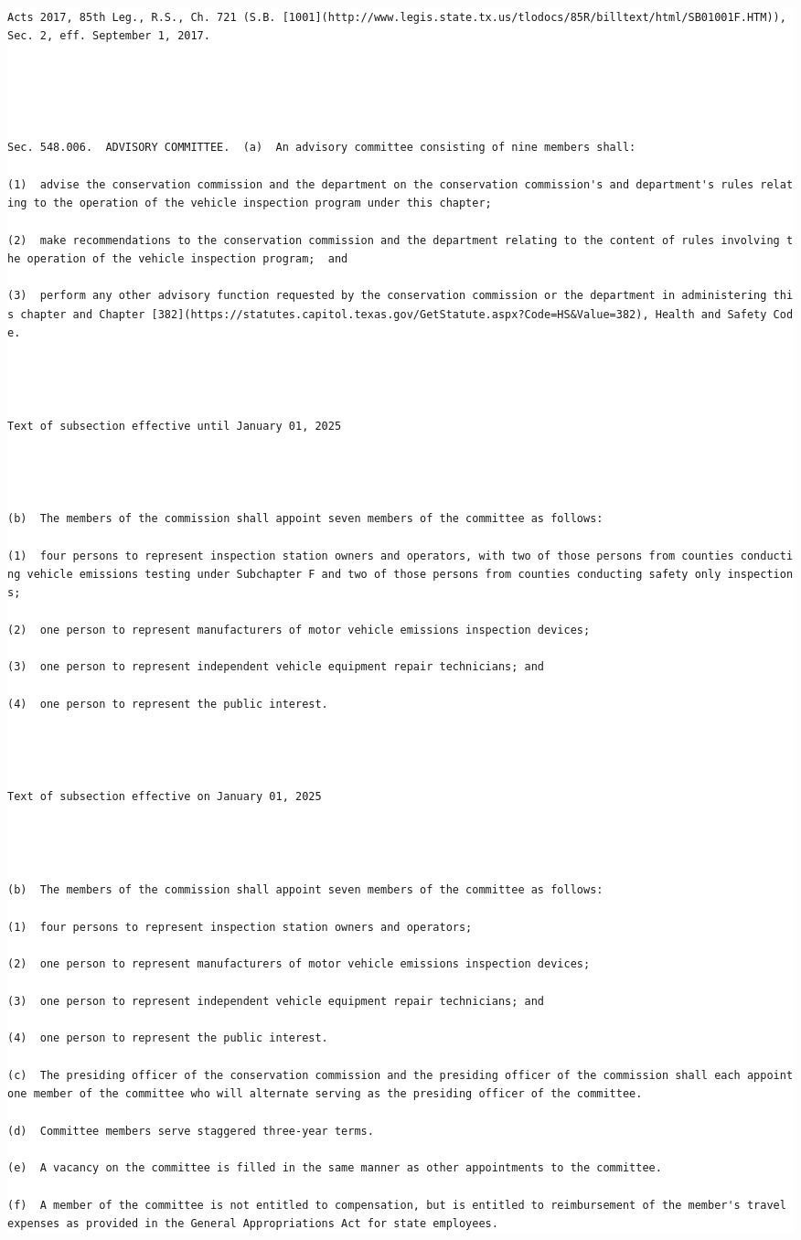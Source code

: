     Acts 2017, 85th Leg., R.S., Ch. 721 (S.B. [1001](http://www.legis.state.tx.us/tlodocs/85R/billtext/html/SB01001F.HTM)), Sec. 2, eff. September 1, 2017.
    
    
    
    
    
    Sec. 548.006.  ADVISORY COMMITTEE.  (a)  An advisory committee consisting of nine members shall:
    
    (1)  advise the conservation commission and the department on the conservation commission's and department's rules relating to the operation of the vehicle inspection program under this chapter;
    
    (2)  make recommendations to the conservation commission and the department relating to the content of rules involving the operation of the vehicle inspection program;  and
    
    (3)  perform any other advisory function requested by the conservation commission or the department in administering this chapter and Chapter [382](https://statutes.capitol.texas.gov/GetStatute.aspx?Code=HS&Value=382), Health and Safety Code.
    
      
    
    
    Text of subsection effective until January 01, 2025
    
      
    
    
    (b)  The members of the commission shall appoint seven members of the committee as follows:
    
    (1)  four persons to represent inspection station owners and operators, with two of those persons from counties conducting vehicle emissions testing under Subchapter F and two of those persons from counties conducting safety only inspections;
    
    (2)  one person to represent manufacturers of motor vehicle emissions inspection devices; 
    
    (3)  one person to represent independent vehicle equipment repair technicians; and
    
    (4)  one person to represent the public interest.
    
      
    
    
    Text of subsection effective on January 01, 2025
    
      
    
    
    (b)  The members of the commission shall appoint seven members of the committee as follows:
    
    (1)  four persons to represent inspection station owners and operators;
    
    (2)  one person to represent manufacturers of motor vehicle emissions inspection devices;
    
    (3)  one person to represent independent vehicle equipment repair technicians; and
    
    (4)  one person to represent the public interest.
    
    (c)  The presiding officer of the conservation commission and the presiding officer of the commission shall each appoint one member of the committee who will alternate serving as the presiding officer of the committee.
    
    (d)  Committee members serve staggered three-year terms.
    
    (e)  A vacancy on the committee is filled in the same manner as other appointments to the committee.
    
    (f)  A member of the committee is not entitled to compensation, but is entitled to reimbursement of the member's travel expenses as provided in the General Appropriations Act for state employees.
    